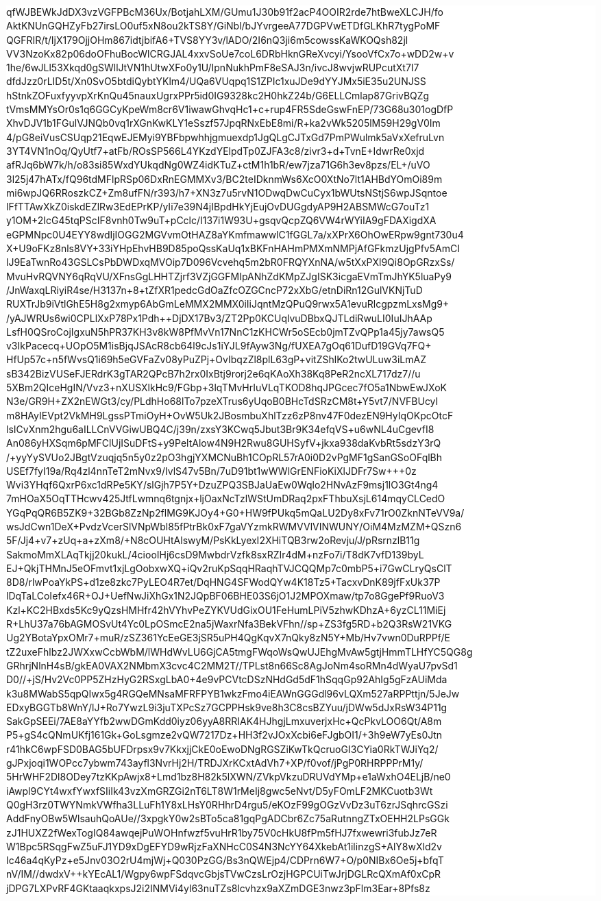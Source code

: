 qfWJBEWkJdDX3vzVGFPBcM36Ux/BotjahLXM/GUmu1J30b91f2acP4OOIR2rde7htBweXLCJH/fo
AktKNUnGQHZyFb27irsLO0uf5xN8ou2kTS8Y/GiNbl/bJYvrgeeA77DGPVwETDfGLKhR7tygPoMF
QGFRIR/t/IjX179OjjOHm867idtjbifA6+TVS8YY3v/lADO/2I6nQ3ji6m5cowssKaWKOQsh82jl
VV3NzoKx82p06doOFhuBocWlCRGJAL4xxvSoUe7coL6DRbHknGReXvcyi/YsooVfCx7o+wDD2w+v
1he/6wJLl53Xkqd0gSWllJtVN1hUtwXFo0y1U/IpnNukhPmF8eSAJ3n/ivcJ8wvjwRUPcutXt7I7
dfdJzz0rLID5t/Xn0SvO5btdiQybtYKlm4/UQa6VUqpq1S1ZPIc1xuJDe9dYYJMx5iE35u2UNJSS
hStnkZOFuxfyyvpXrKnQu45nauxUgrxPPr5id0IG9328kc2H0hkZ24b/G6ELLCmlap87GrivBQZg
tVmsMMYsOr0s1q6GGCyKpeWm8cr6V1iwawGhvqHc1+c+rup4FR5SdeGswFnEP/73G68u301ogDfP
XhvDJV1b1FGulVJNQb0vq1rXGnKwKLY1eSszf57JpqRNxEbE8mi/R+ka2vWk5205lM59H29gV0Im
4/pG8eiVusCSUqp21EqwEJEMyi9YBFbpwhhjgmuexdp1JgQLgCJTxGd7PmPWulmk5aVxXefruLvn
3YT4VN1nOq/QyUtf7+atFb/ROsSP566L4YKzdYElpdTp0ZJFA3c8/zivr3+d+TvnE+IdwrRe0xjd
afRJq6bW7k/h/o83si85WxdYUkqdNg0WZ4idKTuZ+ctM1h1bR/ew7jza71G6h3ev8pzs/EL+/uVO
3l25j47hATx/fQ96tdMFlpRSp06DxRnEGMMXv3/BC2teIDknmWs6XcO0XtNo7lt1AHBdYOmOi89m
mi6wpJQ6RRoszkCZ+Zm8ufFN/r393/h7+XN3z7u5rvN1ODwqDwCuCyx1bWUtsNStjS6wpJSqntoe
lFfTTAwXkZ0iskdEZlRw3EdEPrKP/yIi7e39N4jIBpdHkYjEujOvDUGgdyAP9H2ABSMWcG7ouTz1
y1OM+2IcG45tqPScIF8vnh0Tw9uT+pCclc/I137i1W93U+gsqvQcpZQ6VW4rWYiIA9gFDAXigdXA
eGPMNpc0U4EYY8wdIjIOGG2MGVvmOtHAZ8aYKmfmawwlC1fGGL7a/xXPrX6OhOwERpw9gnt730u4
X+U9oFKz8nls8VY+33iYHpEhvHB9D85poQssKaUq1xBKFnHAHmPMXmNMPjAfGFkmzUjgPfv5AmCI
lJ9EaTwnRo43GSLCsPbDWDxqMVOip7D096Vcvehq5m2bR0FRQYXnNA/w5tXxPXl9Qi8OpGRzxSs/
MvuHvRQVNY6qRqVU/XFnsGgLHHTZjrf3VZjGGFMIpANhZdKMpZJgISK3icgaEVmTmJhYK5luaPy9
/JnWaxqLRiyiR4se/H3137n+8+tZfXR1pedcGdOaZfcOZGCncP72xXbG/etnDiRn12GulVKNjTuD
RUXTrJb9iVtlGhE5H8g2xmyp6AbGmLeMMX2MMX0iIiJqntMzQPuQ9rwx5A1evuRlcgpzmLxsMg9+
/yAJWRUs6wi0CPLlXxP78Px1Pdh++DjDX17Bv3/ZT2Pp0KCUqlvuDBbxQJTLdiRwuLI0IuIJhAAp
LsfH0QSroCojIgxuN5hPR37KH3v8kW8PfMvVn17NnC1zKHCWr5oSEcb0jmTZvQPp1a45jy7awsQ5
v3IkPacecq+UOpO5M1isBjqJSAcR8cb64l9cJs1iYJL9fAyw3Ng/fUXEA7gOq61DufD19GVq7FQ+
HfUp57c+n5fWvsQ1i69h5eGVFaZv08yPuZPj+OvIbqzZl8plL63gP+vitZShlKo2twULuw3iLmAZ
sB342BizVUSeFJERdrK3gTAR2QPcB7h2rx0IxBtj9rorj2e6qKAoXh38Kq8PeR2ncXL717dz7//u
5XBm2QIceHgIN/Vvz3+nXUSXlkHc9/FGbp+3lqTMvHrIuVLqTKOD8hqJPGcec7fO5a1NbwEwJXoK
N3e/GR9H+ZX2nEWGt3/cy/PLdhHo68lTo7pzeXTrus6yUqoB0BHcTdSRzCM8t+Y5vt7/NVFBUcyI
m8HAyIEVpt2VkMH9LgssPTmiOyH+OvW5Uk2JBosmbuXhlTzz6zP8nv47F0dezEN9HyIqOKpcOtcF
lsICvXnm2hgu6aILLCnVVGiwUBQ4C/j39n/zxsY3KCwq5Jbut3Br9K34efqVS+u6wNL4uCgevfI8
An086yHXSqm6pMFClUjISuDFtS+y9PeltAlow4N9H2Rwu8GUHSyfV+jkxa938daKvbRt5sdzY3rQ
/+yyYySVUo2JBgtVzuqjq5n5y0z2pO3hgjYXMCNuBh1COpRL57rA0i0D2vPgMF1gSanGSoOFqlBh
USEf7fyI19a/Rq4zl4nnTeT2mNvx9/IvlS47v5Bn/7uD91bt1wWWlGrENFioKiXlJDFr7Sw+++0z
Wvi3YHqf6QxrP6xc1dRPe5KY/slGjh7P5Y+DzuZPQ3SBJaUaEw0Wqlo2HNvAzF9msj1lO3Gt4ng4
7mHOaX5OqTTHcwv425JtfLwmnq6tgnjx+ljOaxNcTzlWStUmDRaq2pxFThbuXsjL614mqyCLCedO
YGqPqQR6B5ZK9+32BGb8ZzNp2flMG9KJOy4+G0+HW9fPUkq5mQaLU2Dy8xFv71rO0ZknNTeVV9a/
wsJdCwn1DeX+PvdzVcerSlVNpWbl85fPtrBk0xF7gaVYzmkRWMVVlVINWUNY/OiM4MzMZM+QSzn6
5F/Jj4+v7+zUq+a+zXm8/+N8cOUHtAlswyM/PsKkLyexI2XHiTQB3rw2oRevju/J/pRsrnzlB11g
SakmoMmXLAqTkjj20kukL/4ciooIHj6csD9MwbdrVzfk8sxRZIr4dM+nzFo7i/T8dK7vfD139byL
EJ+QkjTHMnJ5eOFmvt1xjLgOobxwXQ+iQv2ruKpSqqHRaqhTVJCQQMp7c0mbP5+i7GwCLryQsClT
8D8/rlwPoaYkPS+d1ze8zkc7PyLEO4R7et/DqHNG4SFWodQYw4K18Tz5+TacxvDnK89jfFxUk37P
lDqTaLCoIefx46R+OJ+UefNwJiXhGx1N2JQpBF06BHE03S6jO1J2MPOXmaw/tp7o8GgePf9RuoV3
Kzl+KC2HBxds5Kc9yQzsHMHfr42hVYhvPeZYKVUdGixOU1FeHumLPiV5zhwKDhzA+6yzCL11MiEj
R+LhU37a76bAGMOSvUt4Yc0LpOSmcE2na5jWaxrNfa3BekVFhn//sp+ZS3fg5RD+b2Q3RsW21VKG
Ug2YBotaYpxOMr7+muR/zSZ361YcEeGE3jSR5uPH4QgKqvX7nQky8zN5Y+Mb/Hv7vwn0DuRPPf/E
tZ2uxeFhlbz2JWXxwCcbWbM/lWHdWvLU6GjCA5tmgFWqoWsQwUJEhgMvAw5gtjHmmTLHfYC5QG8g
GRhrjNlnH4sB/gkEA0VAX2NMbmX3cvc4C2MM2T//TPLst8n66Sc8AgJoNm4soRMn4dWyaU7pvSd1
D0//+jS/Hv2Vc0PP5ZHzHyG2RSxgLbA0+4e9vPCVtcDSzNHdGd5dF1hSqqGp92AhIg5gFzAUiMda
k3u8MWabS5qpQIwx5g4RGQeMNsaMFRFPYB1wkzFmo4iEAWnGGGdl96vLQXm527aRPPttjn/5JeJw
EDxyBGGTb8WnY/lJ+Ro7YwzL9i3juTXPcSz7GCPPHsk9ve8h3C8csBZYuu/jDWw5dJxRsW34P11g
SakGpSEEi/7AE8aYYfb2wwDGmKdd0iyz06yyA8RRIAK4HJhgjLmxuverjxHc+QcPkvLOO6Qt/A8m
P5+gS4cQNmUKfj161Gk+GoLsgmze2vQW7217Dz+HH3f2vJOxXcbi6eFJgbOI1/+3h9eW7yEs0Jtn
r41hkC6wpFSD0BAG5bUFDrpsx9v7KkxjjCkE0oEwoDNgRGSZiKwTkQcruoGI3CYia0RkTWJiYq2/
gJPxjoqi1WOPcc7ybwm743ayfl3NvrHj2H/TRDJXrKCxtAdVh7+XP/f0vof/jPgP0RHRPPPrM1y/
5HrWHF2Dl8ODey7tzKKpAwjx8+Lmd1bz8H82k5lXWN/ZVkpVkzuDRUVdYMp+e1aWxhO4ELjB/ne0
iAwpl9CYt4wxfYwxfSIiIk43vzXmGRZGi2nT6LT8W1rMeIj8gwc5eNvt/D5yFOmLF2MKCuotb3Wt
Q0gH3rz0TWYNmkVWfha3LLuFh1Y8xLHsY0RHhrD4rgu5/eKOzF99gOGzVvDz3uT6zrJSqhrcGSzi
AddFnyOBw5WlsauhQoAUe//3xpgkY0w2sBTo5ca81gqPgADCbr6Zc75aRutnngZTxOEHH2LPsGGk
zJ1HUXZ2fWexTogIQ84awqejPuWOHnfwzf5vuHrR1by75V0cHkU8fPm5fHJ7fxwewri3fubJz7eR
W1Bpc5RSqgFwZ5uFJ1YD9xDgEFYD9wRjzFaXNHcC0S4N3NcYY64XkebAt1ilinzgS+AlY8wXld2v
Ic46a4qKyPz+e5Jnv03O2rU4mjWj+Q030PzGG/Bs3nQWEjp4/CDPrn6W7+O/p0NIBx6Oe5j+bfqT
nV/IM//dwdxV++kYEcAL1/Wgpy6wpFSdqvcGbjsTVwCzsLrOzjHGPCUiTwJrjDGLRcQXmAf0xCpR
jDPG7LXPvRF4GKtaaqkxpsJ2i2INMVi4yl63nuTZs8lcvhzx9aXZmDGE3nwz3pFlm3Ear+8Pfs8z